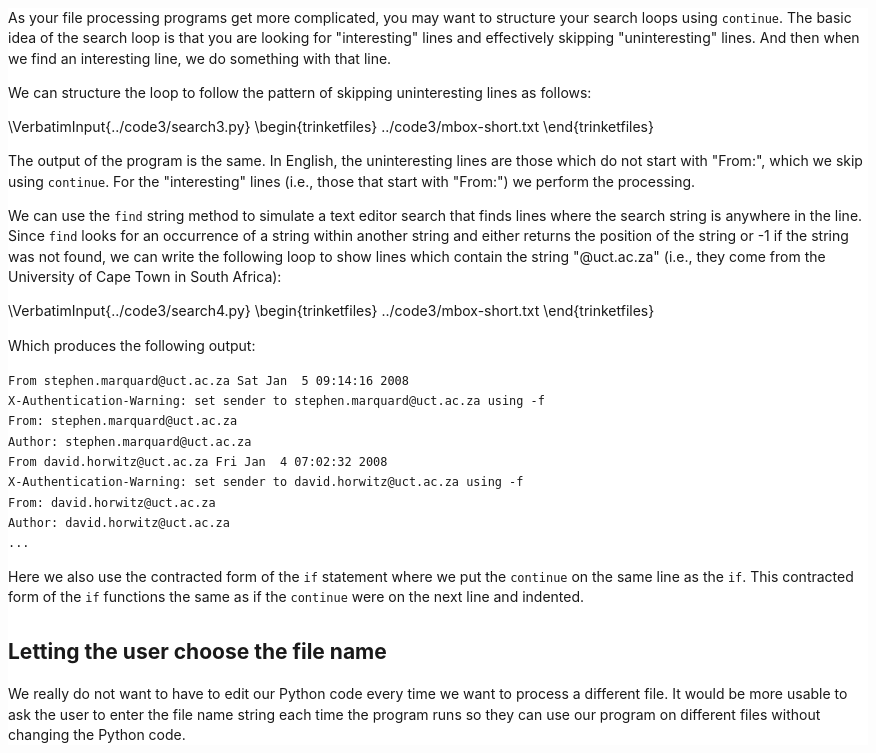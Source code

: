 As your file processing programs get more complicated, you may want to
structure your search loops using `continue`. The basic idea
of the search loop is that you are looking for "interesting" lines and
effectively skipping "uninteresting" lines. And then when we find an
interesting line, we do something with that line.

We can structure the loop to follow the pattern of skipping
uninteresting lines as follows:

\VerbatimInput{../code3/search3.py}
\begin{trinketfiles}
../code3/mbox-short.txt
\end{trinketfiles}

The output of the program is the same. In English, the uninteresting
lines are those which do not start with "From:", which we skip using
`continue`. For the "interesting" lines (i.e., those that
start with "From:") we perform the processing.

We can use the `find` string method to simulate a text editor
search that finds lines where the search string is anywhere in the line.
Since `find` looks for an occurrence of a string within
another string and either returns the position of the string or -1 if
the string was not found, we can write the following loop to show lines
which contain the string "@uct.ac.za" (i.e., they come from the
University of Cape Town in South Africa):

\VerbatimInput{../code3/search4.py}
\begin{trinketfiles}
../code3/mbox-short.txt
\end{trinketfiles}

Which produces the following output:

~~~~
From stephen.marquard@uct.ac.za Sat Jan  5 09:14:16 2008
X-Authentication-Warning: set sender to stephen.marquard@uct.ac.za using -f
From: stephen.marquard@uct.ac.za
Author: stephen.marquard@uct.ac.za
From david.horwitz@uct.ac.za Fri Jan  4 07:02:32 2008
X-Authentication-Warning: set sender to david.horwitz@uct.ac.za using -f
From: david.horwitz@uct.ac.za
Author: david.horwitz@uct.ac.za
...
~~~~

Here we also use the contracted form of the `if` statement
where we put the `continue` on the same line as the
`if`. This contracted form of the `if` functions
the same as if the `continue` were on the next line and
indented.

Letting the user choose the file name
-------------------------------------

We really do not want to have to edit our Python code every time we want
to process a different file. It would be more usable to ask the user to
enter the file name string each time the program runs so they can use
our program on different files without changing the Python code.
